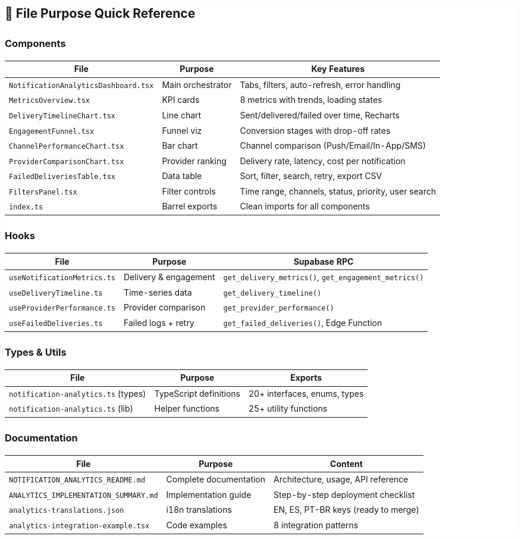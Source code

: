 ## 🎯 File Purpose Quick Reference

### Components

| File | Purpose | Key Features |
|------|---------|--------------|
| `NotificationAnalyticsDashboard.tsx` | Main orchestrator | Tabs, filters, auto-refresh, error handling |
| `MetricsOverview.tsx` | KPI cards | 8 metrics with trends, loading states |
| `DeliveryTimelineChart.tsx` | Line chart | Sent/delivered/failed over time, Recharts |
| `EngagementFunnel.tsx` | Funnel viz | Conversion stages with drop-off rates |
| `ChannelPerformanceChart.tsx` | Bar chart | Channel comparison (Push/Email/In-App/SMS) |
| `ProviderComparisonChart.tsx` | Provider ranking | Delivery rate, latency, cost per notification |
| `FailedDeliveriesTable.tsx` | Data table | Sort, filter, search, retry, export CSV |
| `FiltersPanel.tsx` | Filter controls | Time range, channels, status, priority, user search |
| `index.ts` | Barrel exports | Clean imports for all components |

### Hooks

| File | Purpose | Supabase RPC |
|------|---------|--------------|
| `useNotificationMetrics.ts` | Delivery & engagement | `get_delivery_metrics()`, `get_engagement_metrics()` |
| `useDeliveryTimeline.ts` | Time-series data | `get_delivery_timeline()` |
| `useProviderPerformance.ts` | Provider comparison | `get_provider_performance()` |
| `useFailedDeliveries.ts` | Failed logs + retry | `get_failed_deliveries()`, Edge Function |

### Types & Utils

| File | Purpose | Exports |
|------|---------|---------|
| `notification-analytics.ts` (types) | TypeScript definitions | 20+ interfaces, enums, types |
| `notification-analytics.ts` (lib) | Helper functions | 25+ utility functions |

### Documentation

| File | Purpose | Content |
|------|---------|---------|
| `NOTIFICATION_ANALYTICS_README.md` | Complete documentation | Architecture, usage, API reference |
| `ANALYTICS_IMPLEMENTATION_SUMMARY.md` | Implementation guide | Step-by-step deployment checklist |
| `analytics-translations.json` | i18n translations | EN, ES, PT-BR keys (ready to merge) |
| `analytics-integration-example.tsx` | Code examples | 8 integration patterns |
